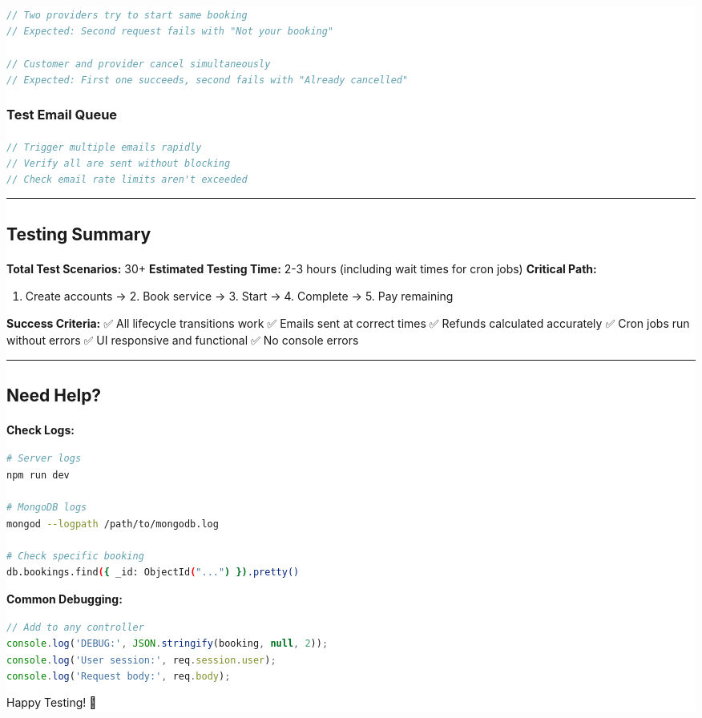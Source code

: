 ```javascript
// Two providers try to start same booking
// Expected: Second request fails with "Not your booking"

// Customer and provider cancel simultaneously
// Expected: First one succeeds, second fails with "Already cancelled"
```

### Test Email Queue

```javascript
// Trigger multiple emails rapidly
// Verify all are sent without blocking
// Check email rate limits aren't exceeded
```

---

## Testing Summary

**Total Test Scenarios:** 30+
**Estimated Testing Time:** 2-3 hours (including wait times for cron jobs)
**Critical Path:** 
1. Create accounts → 2. Book service → 3. Start → 4. Complete → 5. Pay remaining

**Success Criteria:**
✅ All lifecycle transitions work
✅ Emails sent at correct times
✅ Refunds calculated accurately
✅ Cron jobs run without errors
✅ UI responsive and functional
✅ No console errors

---

## Need Help?

**Check Logs:**
```bash
# Server logs
npm run dev

# MongoDB logs
mongod --logpath /path/to/mongodb.log

# Check specific booking
db.bookings.find({ _id: ObjectId("...") }).pretty()
```

**Common Debugging:**
```javascript
// Add to any controller
console.log('DEBUG:', JSON.stringify(booking, null, 2));
console.log('User session:', req.session.user);
console.log('Request body:', req.body);
```

Happy Testing! 🚀
